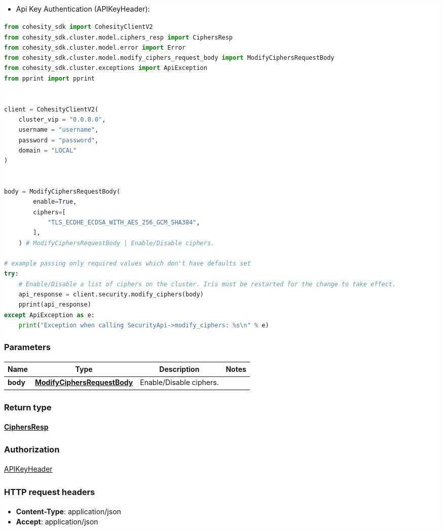 * Api Key Authentication (APIKeyHeader):
```python
from cohesity_sdk import CohesityClientV2
from cohesity_sdk.cluster.model.ciphers_resp import CiphersResp
from cohesity_sdk.cluster.model.error import Error
from cohesity_sdk.cluster.model.modify_ciphers_request_body import ModifyCiphersRequestBody
from cohesity_sdk.cluster.exceptions import ApiException
from pprint import pprint


client = CohesityClientV2(
	cluster_vip = "0.0.0.0",
	username = "username",
	password = "password",
	domain = "LOCAL"
)


body = ModifyCiphersRequestBody(
        enable=True,
        ciphers=[
            "TLS_ECDHE_ECDSA_WITH_AES_256_GCM_SHA384",
        ],
    ) # ModifyCiphersRequestBody | Enable/Disable ciphers.

# example passing only required values which don't have defaults set
try:
	# Enable/Disable a list of ciphers on the cluster. Iris must be restarted for the change to take effect.
	api_response = client.security.modify_ciphers(body)
	pprint(api_response)
except ApiException as e:
	print("Exception when calling SecurityApi->modify_ciphers: %s\n" % e)
```


### Parameters

Name | Type | Description  | Notes
------------- | ------------- | ------------- | -------------
 **body** | [**ModifyCiphersRequestBody**](ModifyCiphersRequestBody.md)| Enable/Disable ciphers. |

### Return type

[**CiphersResp**](CiphersResp.md)

### Authorization

[APIKeyHeader](../README.md#APIKeyHeader)

### HTTP request headers

 - **Content-Type**: application/json
 - **Accept**: application/json
